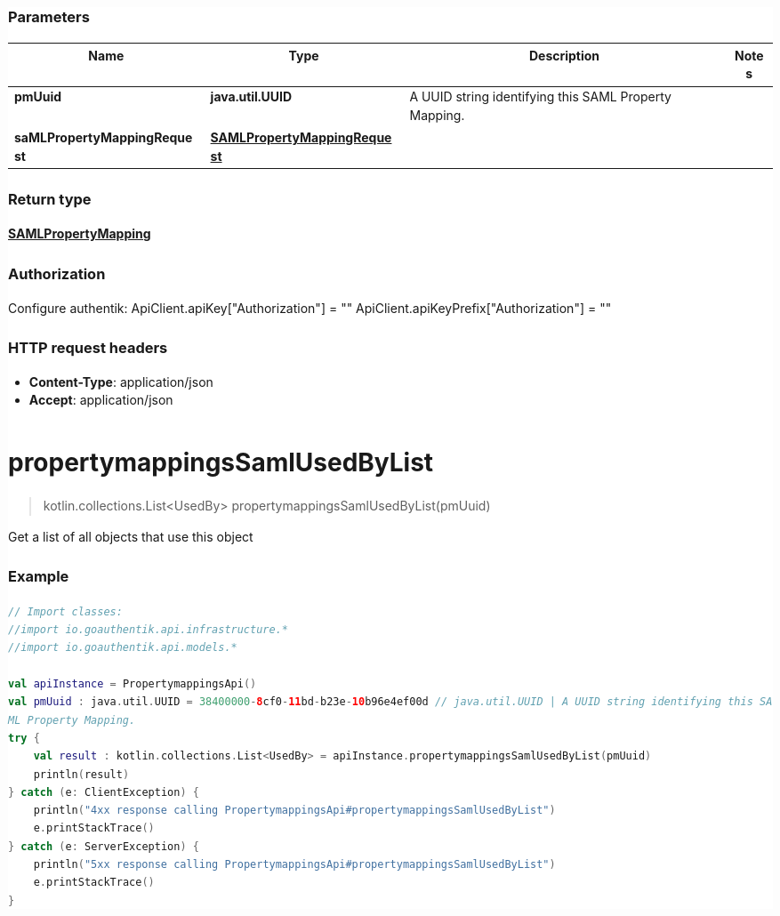 ### Parameters

Name | Type | Description  | Notes
------------- | ------------- | ------------- | -------------
 **pmUuid** | **java.util.UUID**| A UUID string identifying this SAML Property Mapping. |
 **saMLPropertyMappingRequest** | [**SAMLPropertyMappingRequest**](SAMLPropertyMappingRequest.md)|  |

### Return type

[**SAMLPropertyMapping**](SAMLPropertyMapping.md)

### Authorization


Configure authentik:
    ApiClient.apiKey["Authorization"] = ""
    ApiClient.apiKeyPrefix["Authorization"] = ""

### HTTP request headers

 - **Content-Type**: application/json
 - **Accept**: application/json

<a id="propertymappingsSamlUsedByList"></a>
# **propertymappingsSamlUsedByList**
> kotlin.collections.List&lt;UsedBy&gt; propertymappingsSamlUsedByList(pmUuid)



Get a list of all objects that use this object

### Example
```kotlin
// Import classes:
//import io.goauthentik.api.infrastructure.*
//import io.goauthentik.api.models.*

val apiInstance = PropertymappingsApi()
val pmUuid : java.util.UUID = 38400000-8cf0-11bd-b23e-10b96e4ef00d // java.util.UUID | A UUID string identifying this SAML Property Mapping.
try {
    val result : kotlin.collections.List<UsedBy> = apiInstance.propertymappingsSamlUsedByList(pmUuid)
    println(result)
} catch (e: ClientException) {
    println("4xx response calling PropertymappingsApi#propertymappingsSamlUsedByList")
    e.printStackTrace()
} catch (e: ServerException) {
    println("5xx response calling PropertymappingsApi#propertymappingsSamlUsedByList")
    e.printStackTrace()
}
```
